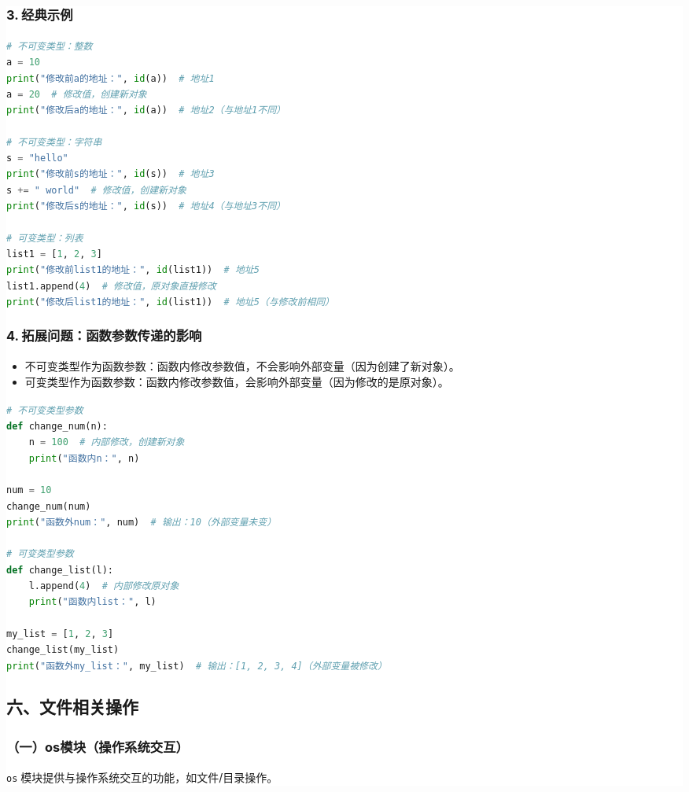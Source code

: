 
### 3. 经典示例
```python
# 不可变类型：整数
a = 10
print("修改前a的地址：", id(a))  # 地址1
a = 20  # 修改值，创建新对象
print("修改后a的地址：", id(a))  # 地址2（与地址1不同）

# 不可变类型：字符串
s = "hello"
print("修改前s的地址：", id(s))  # 地址3
s += " world"  # 修改值，创建新对象
print("修改后s的地址：", id(s))  # 地址4（与地址3不同）

# 可变类型：列表
list1 = [1, 2, 3]
print("修改前list1的地址：", id(list1))  # 地址5
list1.append(4)  # 修改值，原对象直接修改
print("修改后list1的地址：", id(list1))  # 地址5（与修改前相同）
```


### 4. 拓展问题：函数参数传递的影响
- 不可变类型作为函数参数：函数内修改参数值，不会影响外部变量（因为创建了新对象）。
- 可变类型作为函数参数：函数内修改参数值，会影响外部变量（因为修改的是原对象）。

```python
# 不可变类型参数
def change_num(n):
    n = 100  # 内部修改，创建新对象
    print("函数内n：", n)

num = 10
change_num(num)
print("函数外num：", num)  # 输出：10（外部变量未变）

# 可变类型参数
def change_list(l):
    l.append(4)  # 内部修改原对象
    print("函数内list：", l)

my_list = [1, 2, 3]
change_list(my_list)
print("函数外my_list：", my_list)  # 输出：[1, 2, 3, 4]（外部变量被修改）
```


## 六、文件相关操作

### （一）os模块（操作系统交互）
`os` 模块提供与操作系统交互的功能，如文件/目录操作。

